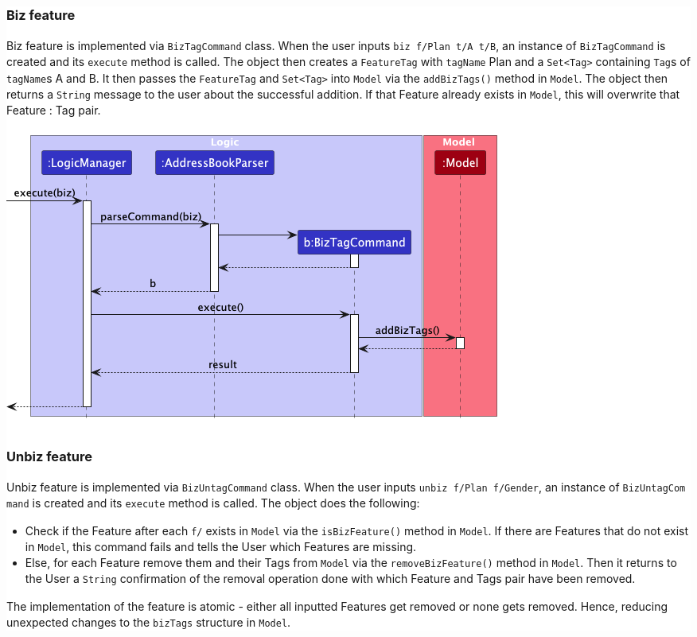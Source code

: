 ### Biz feature

Biz feature is implemented via `BizTagCommand` class. When the user inputs `biz f/Plan t/A t/B`, an instance of `BizTagCommand` is created and its `execute` method is called.
The object then creates a `FeatureTag` with `tagName` Plan and a `Set<Tag>` containing `Tag`s of `tagName`s A and B. It then passes the `FeatureTag` and `Set<Tag>` into `Model` via the `addBizTags()` method in `Model`.
The object then returns a `String` message to the user about the successful addition. If that Feature already exists in `Model`, this will overwrite that Feature : Tag pair. 

![Biz Sequence Diagram](images/BizSequenceDiagram.png)

### Unbiz feature

Unbiz feature is implemented via `BizUntagCommand` class. When the user inputs `unbiz f/Plan f/Gender`, an instance of `BizUntagCommand` is created and its `execute` method is called.
The object does the following:
* Check if the Feature after each `f/` exists in `Model` via the `isBizFeature()` method in `Model`. If there are Features that do not exist in `Model`, this command fails and tells the User which Features are missing.
* Else, for each Feature remove them and their Tags from `Model` via the `removeBizFeature()` method in `Model`. Then it returns to the User a `String` confirmation of the removal operation done with which Feature and Tags pair have been removed.

The implementation of the feature is atomic - either all inputted Features get removed or none gets removed. Hence, reducing unexpected changes to the `bizTags` structure in `Model`.